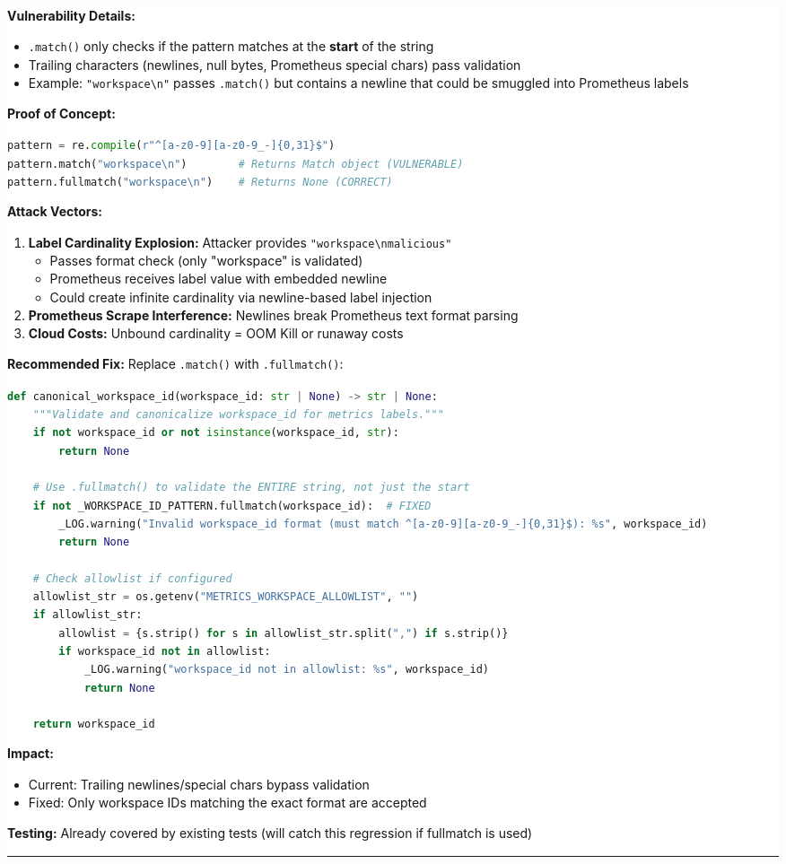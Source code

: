 **Vulnerability Details:**
- `.match()` only checks if the pattern matches at the **start** of the string
- Trailing characters (newlines, null bytes, Prometheus special chars) pass validation
- Example: `"workspace\n"` passes `.match()` but contains a newline that could be smuggled into Prometheus labels

**Proof of Concept:**
```python
pattern = re.compile(r"^[a-z0-9][a-z0-9_-]{0,31}$")
pattern.match("workspace\n")        # Returns Match object (VULNERABLE)
pattern.fullmatch("workspace\n")    # Returns None (CORRECT)
```

**Attack Vectors:**
1. **Label Cardinality Explosion:** Attacker provides `"workspace\nmalicious"`
   - Passes format check (only "workspace" is validated)
   - Prometheus receives label value with embedded newline
   - Could create infinite cardinality via newline-based label injection
2. **Prometheus Scrape Interference:** Newlines break Prometheus text format parsing
3. **Cloud Costs:** Unbound cardinality = OOM Kill or runaway costs

**Recommended Fix:**
Replace `.match()` with `.fullmatch()`:

```python
def canonical_workspace_id(workspace_id: str | None) -> str | None:
    """Validate and canonicalize workspace_id for metrics labels."""
    if not workspace_id or not isinstance(workspace_id, str):
        return None

    # Use .fullmatch() to validate the ENTIRE string, not just the start
    if not _WORKSPACE_ID_PATTERN.fullmatch(workspace_id):  # FIXED
        _LOG.warning("Invalid workspace_id format (must match ^[a-z0-9][a-z0-9_-]{0,31}$): %s", workspace_id)
        return None

    # Check allowlist if configured
    allowlist_str = os.getenv("METRICS_WORKSPACE_ALLOWLIST", "")
    if allowlist_str:
        allowlist = {s.strip() for s in allowlist_str.split(",") if s.strip()}
        if workspace_id not in allowlist:
            _LOG.warning("workspace_id not in allowlist: %s", workspace_id)
            return None

    return workspace_id
```

**Impact:**
- Current: Trailing newlines/special chars bypass validation
- Fixed: Only workspace IDs matching the exact format are accepted

**Testing:** Already covered by existing tests (will catch this regression if fullmatch is used)

---
